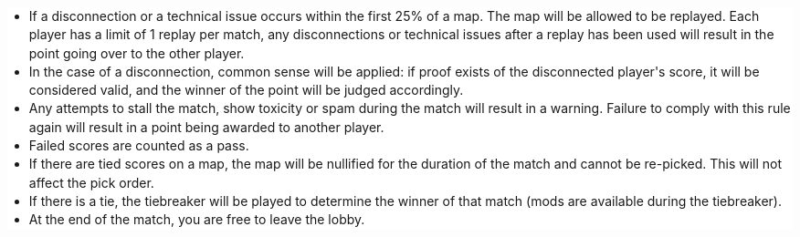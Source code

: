 - If a disconnection or a technical issue occurs within the first 25% of a map. The map will be allowed to be replayed. Each player has a limit of 1 replay per match, any disconnections or technical issues after a replay has been used will result in the point going over to the other player.
- In the case of a disconnection, common sense will be applied: if proof exists of the disconnected player's score, it will be considered valid, and the winner of the point will be judged accordingly.
- Any attempts to stall the match, show toxicity or spam during the match will result in a warning. Failure to comply with this rule again will result in a point being awarded to another player.
- Failed scores are counted as a pass.
- If there are tied scores on a map, the map will be nullified for the duration of the match and cannot be re-picked. This will not affect the pick order.
- If there is a tie, the tiebreaker will be played to determine the winner of that match (mods are available during the tiebreaker).
- At the end of the match, you are free to leave the lobby.

[flag_AR]: /wiki/shared/flag/AR.gif "Argentina"
[flag_AT]: /wiki/shared/flag/AT.gif "Austria"
[flag_AU]: /wiki/shared/flag/AU.gif "Australia"
[flag_BE]: /wiki/shared/flag/BE.gif "Belgium"
[flag_BR]: /wiki/shared/flag/BR.gif "Brazil"
[flag_CA]: /wiki/shared/flag/CA.gif "Canada"
[flag_CL]: /wiki/shared/flag/CL.gif "Chile"
[flag_CN]: /wiki/shared/flag/CN.gif "China"
[flag_DE]: /wiki/shared/flag/DE.gif "Germany"
[flag_FI]: /wiki/shared/flag/FI.gif "Finland"
[flag_FR]: /wiki/shared/flag/FR.gif "France"
[flag_GB]: /wiki/shared/flag/GB.gif "United Kingdom"
[flag_ID]: /wiki/shared/flag/ID.gif "Indonesia"
[flag_IN]: /wiki/shared/flag/IN.gif "India"
[flag_JP]: /wiki/shared/flag/JP.gif "Japan"
[flag_KR]: /wiki/shared/flag/KR.gif "South Korea"
[flag_LV]: /wiki/shared/flag/LV.gif "Latvia"
[flag_NL]: /wiki/shared/flag/NL.gif "Netherlands"
[flag_PE]: /wiki/shared/flag/PE.gif "Peru"
[flag_PH]: /wiki/shared/flag/PH.gif "Philippines"
[flag_PL]: /wiki/shared/flag/PL.gif "Poland"
[flag_RO]: /wiki/shared/flag/RO.gif "Romania"
[flag_RU]: /wiki/shared/flag/RU.gif "Russian Federation"
[flag_SE]: /wiki/shared/flag/SE.gif "Sweden"
[flag_SG]: /wiki/shared/flag/SG.gif "Singapore"
[flag_SI]: /wiki/shared/flag/SI.gif "Slovenia"
[flag_TR]: /wiki/shared/flag/TR.gif "Turkey"
[flag_TW]: /wiki/shared/flag/TW.gif "Taiwan"
[flag_US]: /wiki/shared/flag/US.gif "United States"
[flag_UY]: /wiki/shared/flag/UY.gif "Uruguay"
[flag_VN]: /wiki/shared/flag/VN.gif "Vietnam"
